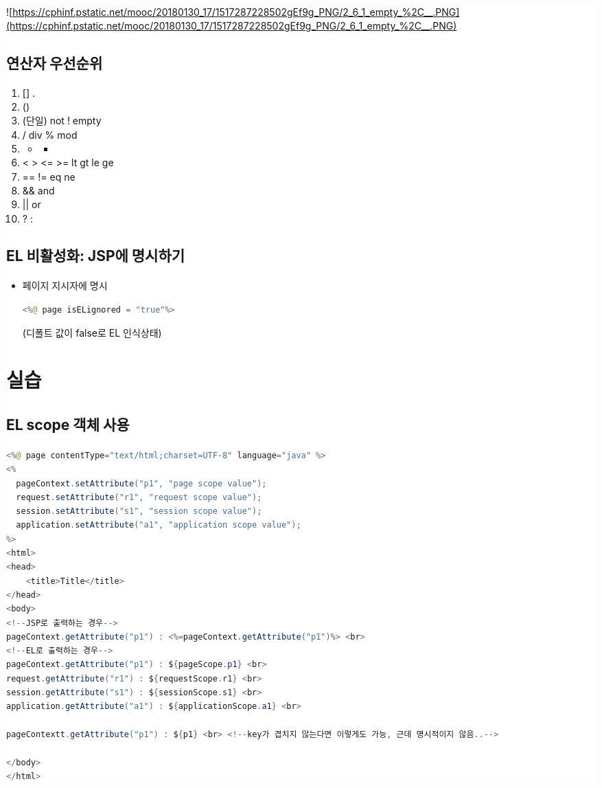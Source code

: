 ![https://cphinf.pstatic.net/mooc/20180130_17/1517287228502gEf9g_PNG/2_6_1_empty_%2C__.PNG](https://cphinf.pstatic.net/mooc/20180130_17/1517287228502gEf9g_PNG/2_6_1_empty_%2C__.PNG)

## 연산자 우선순위

1. [] .
2. ()
3. (단일) not ! empty
4. / div % mod
5. + -
6. < > <= >= lt gt le ge
7. == != eq ne
8. && and
9. || or
10. ? :

## EL 비활성화: JSP에 명시하기

- 페이지 지시자에 명시
    
    ```java
    <%@ page isELignored = "true"%>
    ```
    
    (디폴트 값이 false로 EL 인식상태)
    

# 실습

## EL scope 객체 사용

```java
<%@ page contentType="text/html;charset=UTF-8" language="java" %>
<%
  pageContext.setAttribute("p1", "page scope value");
  request.setAttribute("r1", "request scope value");
  session.setAttribute("s1", "session scope value");
  application.setAttribute("a1", "application scope value");
%>
<html>
<head>
    <title>Title</title>
</head>
<body>
<!--JSP로 출력하는 경우-->
pageContext.getAttribute("p1") : <%=pageContext.getAttribute("p1")%> <br>
<!--EL로 출력하는 경우-->
pageContext.getAttribute("p1") : ${pageScope.p1} <br>
request.getAttribute("r1") : ${requestScope.r1} <br>
session.getAttribute("s1") : ${sessionScope.s1} <br>
application.getAttribute("a1") : ${applicationScope.a1} <br>

pageContextt.getAttribute("p1") : ${p1} <br> <!--key가 겹치지 않는다면 이렇게도 가능, 근데 명시적이지 않음..-->

</body>
</html>
```
